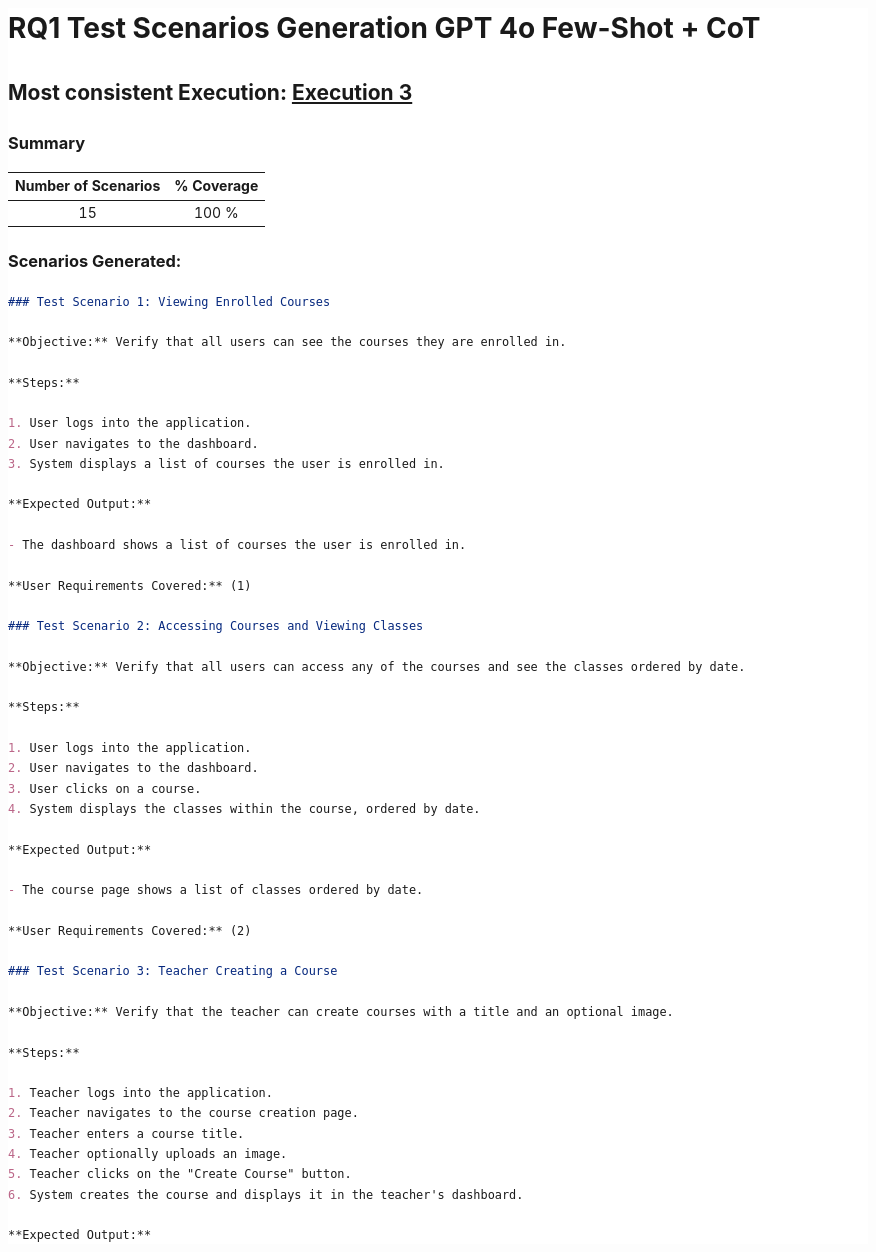# RQ1 Test Scenarios Generation GPT 4o Few-Shot + CoT

## Most consistent Execution: [Execution 3](#Execution-3)

### Summary

| Number of Scenarios | % Coverage |
|:-------------------:|:----------:|
|         15          |   100 %    |

### Scenarios Generated:

```markdown
### Test Scenario 1: Viewing Enrolled Courses

**Objective:** Verify that all users can see the courses they are enrolled in.

**Steps:**

1. User logs into the application.
2. User navigates to the dashboard.
3. System displays a list of courses the user is enrolled in.

**Expected Output:**

- The dashboard shows a list of courses the user is enrolled in.

**User Requirements Covered:** (1)

### Test Scenario 2: Accessing Courses and Viewing Classes

**Objective:** Verify that all users can access any of the courses and see the classes ordered by date.

**Steps:**

1. User logs into the application.
2. User navigates to the dashboard.
3. User clicks on a course.
4. System displays the classes within the course, ordered by date.

**Expected Output:**

- The course page shows a list of classes ordered by date.

**User Requirements Covered:** (2)

### Test Scenario 3: Teacher Creating a Course

**Objective:** Verify that the teacher can create courses with a title and an optional image.

**Steps:**

1. Teacher logs into the application.
2. Teacher navigates to the course creation page.
3. Teacher enters a course title.
4. Teacher optionally uploads an image.
5. Teacher clicks on the "Create Course" button.
6. System creates the course and displays it in the teacher's dashboard.

**Expected Output:**
```